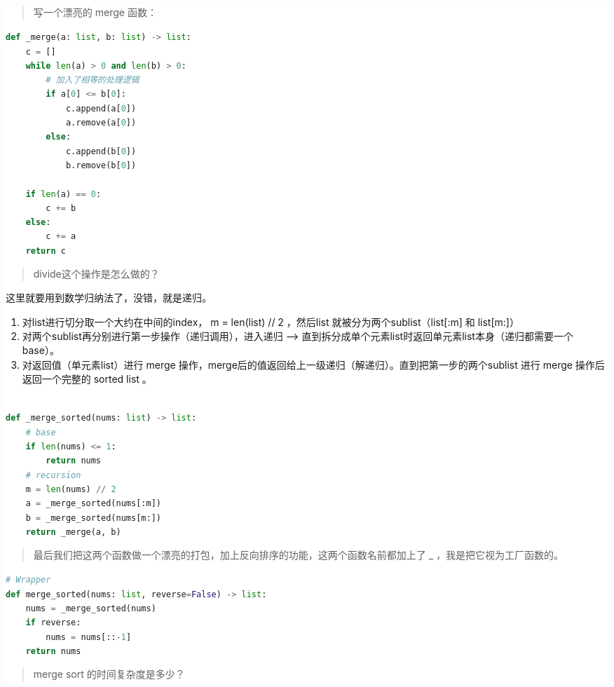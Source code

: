 >写一个漂亮的 merge 函数：

```python
def _merge(a: list, b: list) -> list:
    c = []
    while len(a) > 0 and len(b) > 0:
        # 加入了相等的处理逻辑
        if a[0] <= b[0]:
            c.append(a[0])
            a.remove(a[0])
        else:
            c.append(b[0])
            b.remove(b[0])
    
    if len(a) == 0:
        c += b
    else:
        c += a
    return c
```



> divide这个操作是怎么做的？

这里就要用到数学归纳法了，没错，就是递归。

1. 对list进行切分取一个大约在中间的index， m = len(list) // 2 ，然后list 就被分为两个sublist（list[:m] 和 list[m:]）
2. 对两个sublist再分别进行第一步操作（递归调用），进入递归 --> 直到拆分成单个元素list时返回单元素list本身（递归都需要一个base）。
3. 对返回值（单元素list）进行 merge 操作，merge后的值返回给上一级递归（解递归）。直到把第一步的两个sublist 进行 merge 操作后返回一个完整的 sorted list 。

```python

def _merge_sorted(nums: list) -> list:
    # base
    if len(nums) <= 1:
        return nums
    # recursion
    m = len(nums) // 2
    a = _merge_sorted(nums[:m])
    b = _merge_sorted(nums[m:])
    return _merge(a, b)
```

> 最后我们把这两个函数做一个漂亮的打包，加上反向排序的功能，这两个函数名前都加上了 _ ，我是把它视为工厂函数的。

```python
# Wrapper
def merge_sorted(nums: list, reverse=False) -> list:
    nums = _merge_sorted(nums)
    if reverse:
        nums = nums[::-1]
    return nums
```

> merge sort 的时间复杂度是多少？
